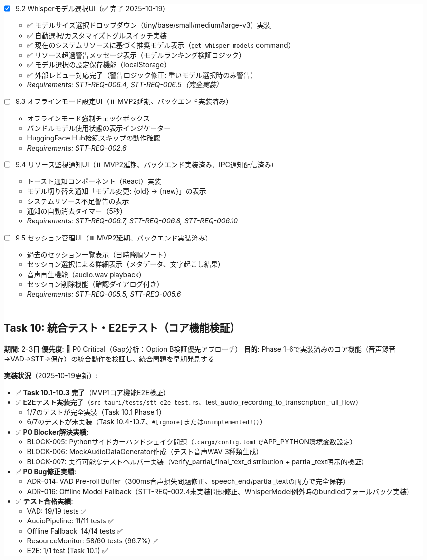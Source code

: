 - [x] 9.2 Whisperモデル選択UI（✅ 完了 2025-10-19）
  - ✅ モデルサイズ選択ドロップダウン（tiny/base/small/medium/large-v3）実装
  - ✅ 自動選択/カスタマイズトグルスイッチ実装
  - ✅ 現在のシステムリソースに基づく推奨モデル表示（`get_whisper_models` command）
  - ✅ リソース超過警告メッセージ表示（モデルランキング検証ロジック）
  - ✅ モデル選択の設定保存機能（localStorage）
  - ✅ 外部レビュー対応完了（警告ロジック修正: 重いモデル選択時のみ警告）
  - _Requirements: STT-REQ-006.4, STT-REQ-006.5（完全実装）_

- [ ] 9.3 オフラインモード設定UI（⏸️ MVP2延期、バックエンド実装済み）
  - オフラインモード強制チェックボックス
  - バンドルモデル使用状態の表示インジケーター
  - HuggingFace Hub接続スキップの動作確認
  - _Requirements: STT-REQ-002.6_

- [ ] 9.4 リソース監視通知UI（⏸️ MVP2延期、バックエンド実装済み、IPC通知配信済み）
  - トースト通知コンポーネント（React）実装
  - モデル切り替え通知「モデル変更: {old} → {new}」の表示
  - システムリソース不足警告の表示
  - 通知の自動消去タイマー（5秒）
  - _Requirements: STT-REQ-006.7, STT-REQ-006.8, STT-REQ-006.10_

- [ ] 9.5 セッション管理UI（⏸️ MVP2延期、バックエンド実装済み）
  - 過去のセッション一覧表示（日時降順ソート）
  - セッション選択による詳細表示（メタデータ、文字起こし結果）
  - 音声再生機能（audio.wav playback）
  - セッション削除機能（確認ダイアログ付き）
  - _Requirements: STT-REQ-005.5, STT-REQ-005.6_

---

## Task 10: 統合テスト・E2Eテスト（コア機能検証）

**期間**: 2-3日
**優先度**: 🔴 P0 Critical（Gap分析：Option B検証優先アプローチ）
**目的**: Phase 1-6で実装済みのコア機能（音声録音→VAD→STT→保存）の統合動作を検証し、統合問題を早期発見する

**実装状況**（2025-10-19更新）:
- ✅ **Task 10.1-10.3 完了**（MVP1コア機能E2E検証）
- ✅ **E2Eテスト実装完了**（`src-tauri/tests/stt_e2e_test.rs`、test_audio_recording_to_transcription_full_flow）
  - 1/7のテストが完全実装（Task 10.1 Phase 1）
  - 6/7のテストが未実装（Task 10.4-10.7、`#[ignore]`または`unimplemented!()`）
- ✅ **P0 Blocker解決実績**:
  - BLOCK-005: Pythonサイドカーハンドシェイク問題（`.cargo/config.toml`でAPP_PYTHON環境変数設定）
  - BLOCK-006: MockAudioDataGenerator作成（テスト音声WAV 3種類生成）
  - BLOCK-007: 実行可能なテストヘルパー実装（verify_partial_final_text_distribution + partial_text明示的検証）
- ✅ **P0 Bug修正実績**:
  - ADR-014: VAD Pre-roll Buffer（300ms音声損失問題修正、speech_end/partial_textの両方で完全保存）
  - ADR-016: Offline Model Fallback（STT-REQ-002.4未実装問題修正、WhisperModel例外時のbundledフォールバック実装）
- ✅ **テスト合格実績**:
  - VAD: 19/19 tests ✅
  - AudioPipeline: 11/11 tests ✅
  - Offline Fallback: 14/14 tests ✅
  - ResourceMonitor: 58/60 tests (96.7%) ✅
  - E2E: 1/1 test (Task 10.1) ✅

